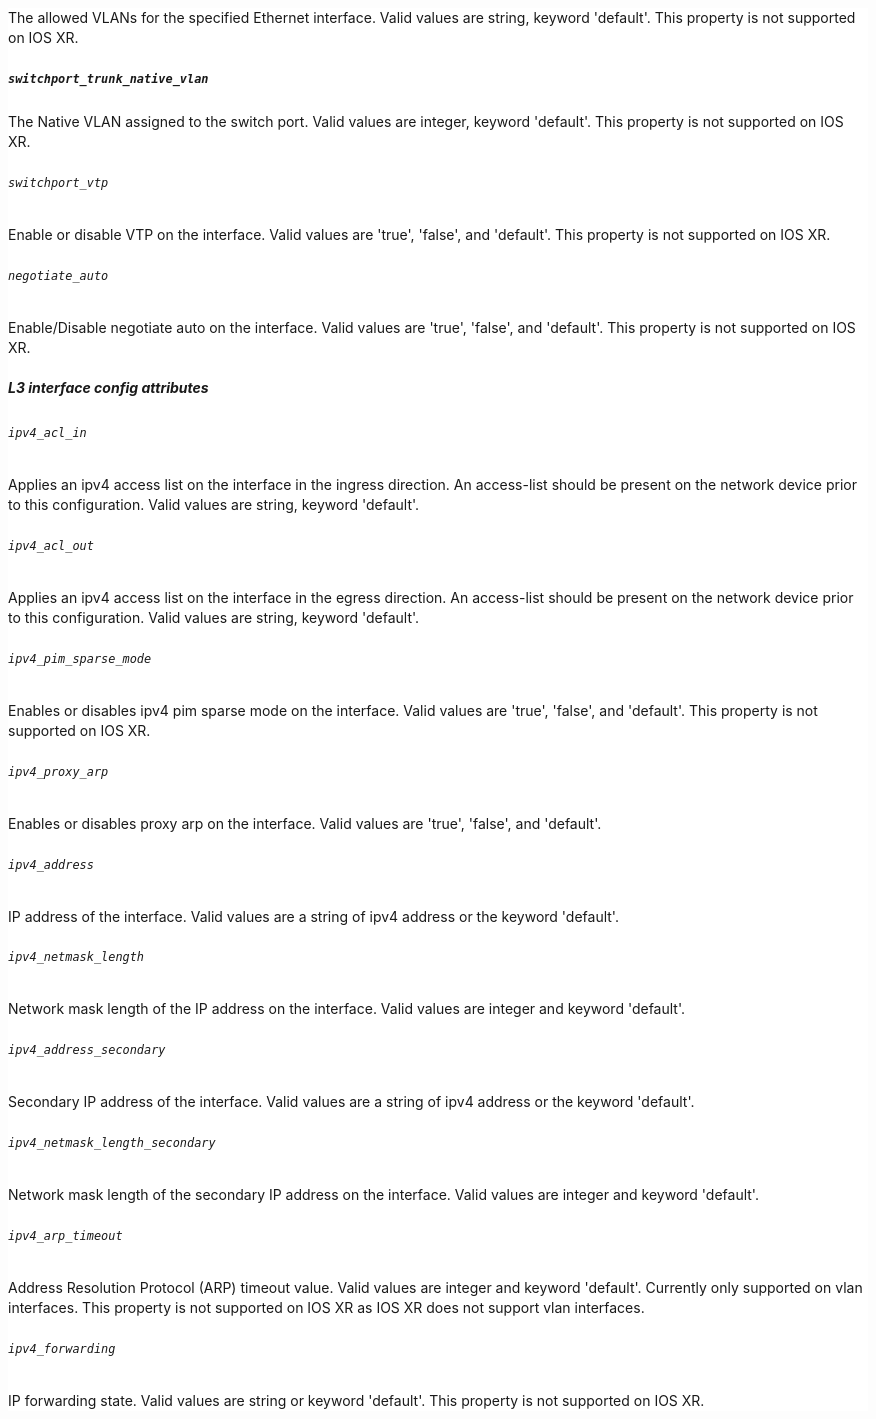 The allowed VLANs for the specified Ethernet interface. Valid values are
string, keyword 'default'. This property is not supported on IOS XR.

##### `switchport_trunk_native_vlan`
The Native VLAN assigned to the switch port. Valid values are integer, keyword 'default'. This property is not supported on IOS XR.

###### `switchport_vtp`
Enable or disable VTP on the interface. Valid values are 'true', 'false',
and 'default'. This property is not supported on IOS XR.

###### `negotiate_auto`
Enable/Disable negotiate auto on the interface. Valid values are 'true',
'false', and 'default'. This property is not supported on IOS XR.

##### L3 interface config attributes

###### `ipv4_acl_in`
Applies an ipv4 access list on the interface in the ingress direction. An access-list should be present on the network device prior to this configuration. Valid values are string, keyword 'default'.

###### `ipv4_acl_out`
Applies an ipv4 access list on the interface in the egress direction. An access-list should be present on the network device prior to this configuration. Valid values are string, keyword 'default'.

###### `ipv4_pim_sparse_mode`
Enables or disables ipv4 pim sparse mode on the interface. Valid values are 'true', 'false', and 'default'. This property is not supported on IOS XR.

###### `ipv4_proxy_arp`
Enables or disables proxy arp on the interface. Valid values are 'true', 'false', and 'default'.

###### `ipv4_address`
IP address of the interface. Valid values are a string of ipv4 address or the
keyword 'default'.

###### `ipv4_netmask_length`
Network mask length of the IP address on the interface. Valid values are
integer and keyword 'default'.

###### `ipv4_address_secondary`
Secondary IP address of the interface. Valid values are a string of ipv4 address or the keyword 'default'.

###### `ipv4_netmask_length_secondary`
Network mask length of the secondary IP address on the interface. Valid values are integer and keyword 'default'.

###### `ipv4_arp_timeout`
Address Resolution Protocol (ARP) timeout value. Valid values are integer and keyword 'default'. Currently only supported on vlan interfaces. This property is not supported on IOS XR as IOS XR does not support vlan interfaces.

###### `ipv4_forwarding`
IP forwarding state.  Valid values are string or keyword 'default'. This property is not supported on IOS XR.

